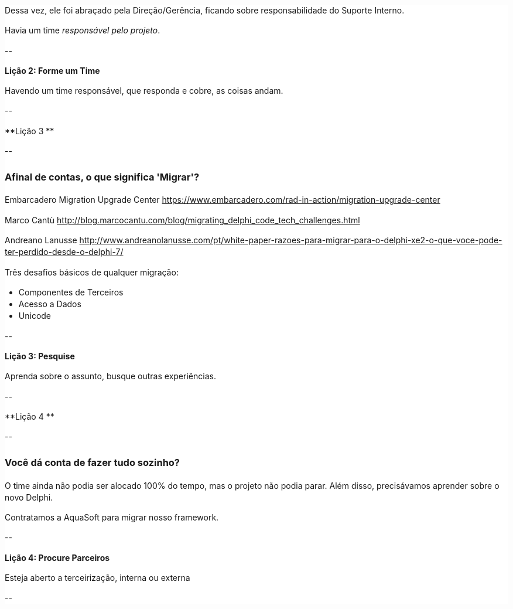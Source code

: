 Dessa vez, ele foi abraçado pela Direção/Gerência, ficando sobre responsabilidade do Suporte Interno.

Havia um time _responsável pelo projeto_.

--

**Lição 2: Forme um Time**

Havendo um time responsável, que responda e cobre, as coisas andam.

--

**Lição 3 ** 

--

### Afinal de contas, o que significa 'Migrar'?

Embarcadero Migration Upgrade Center
https://www.embarcadero.com/rad-in-action/migration-upgrade-center

Marco Cantù
http://blog.marcocantu.com/blog/migrating_delphi_code_tech_challenges.html

Andreano Lanusse
http://www.andreanolanusse.com/pt/white-paper-razoes-para-migrar-para-o-delphi-xe2-o-que-voce-pode-ter-perdido-desde-o-delphi-7/

Três desafios básicos de qualquer migração:

* Componentes de Terceiros
* Acesso a Dados
* Unicode

--

**Lição 3: Pesquise**

Aprenda sobre o assunto, busque outras experiências.

--

**Lição 4 ** 

--

### Você dá conta de fazer tudo sozinho?

O time ainda não podia ser alocado 100% do tempo, mas o projeto não podia parar. Além disso, precisávamos aprender sobre o novo Delphi.

Contratamos a AquaSoft para migrar nosso framework.

--

**Lição 4: Procure Parceiros**

Esteja aberto a terceirização, interna ou externa

--
